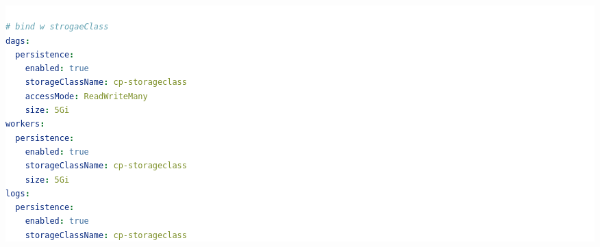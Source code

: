 ```yaml

# bind w strogaeClass
dags:
  persistence:
    enabled: true
    storageClassName: cp-storageclass
    accessMode: ReadWriteMany
    size: 5Gi
workers:
  persistence:
    enabled: true
    storageClassName: cp-storageclass
    size: 5Gi
logs:
  persistence:
    enabled: true
    storageClassName: cp-storageclass    
```